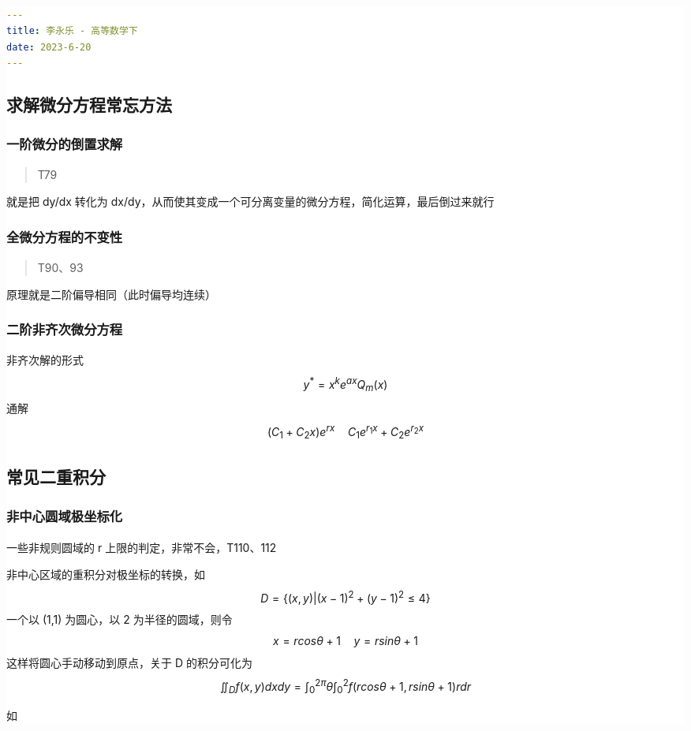 ```yaml
---
title: 李永乐 - 高等数学下
date: 2023-6-20
---
```


## 求解微分方程常忘方法

### 一阶微分的倒置求解

> T79

就是把 dy/dx 转化为 dx/dy，从而使其变成一个可分离变量的微分方程，简化运算，最后倒过来就行

### 全微分方程的不变性

> T90、93

原理就是二阶偏导相同（此时偏导均连续）

### 二阶非齐次微分方程

非齐次解的形式
$$
y^* = x^ke^{ax}Q_m(x)
$$
通解
$$
(C_1+C_2x)e^{rx}\quad C_1e^{r_1x}+C_2e^{r_2x}
$$

## 常见二重积分

### 非中心圆域极坐标化

一些非规则圆域的 r 上限的判定，非常不会，T110、112

非中心区域的重积分对极坐标的转换，如
$$
D = \{(x,y)|(x-1)^2+(y-1)^2\leq 4\}
$$
一个以 (1,1) 为圆心，以 2 为半径的圆域，则令
$$
x = rcos\theta + 1\quad y = rsin\theta + 1
$$
这样将圆心手动移动到原点，关于 D 的积分可化为
$$
\iint_{D}f(x,y)dxdy = \int_0^{2\pi}\theta\int_0^2f(rcos\theta+1,rsin\theta+1)rdr
$$

如
